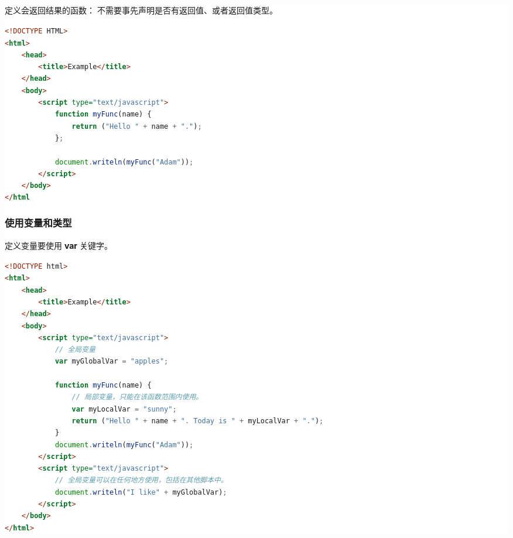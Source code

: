 定义会返回结果的函数：
不需要事先声明是否有返回值、或者返回值类型。

```html
<!DOCTYPE HTML>
<html>
    <head>
        <title>Example</title>
    </head>
    <body>
        <script type="text/javascript">
            function myFunc(name) {
                return ("Hello " + name + ".");
            };

            document.writeln(myFunc("Adam"));
        </script>
    </body>
</html
```



### 使用变量和类型

定义变量要使用 **var** 关键字。

```html
<!DOCTYPE html>
<html>
	<head>
		<title>Example</title>
	</head>
	<body>
		<script type="text/javascript">
			// 全局变量
			var myGlobalVar = "apples";

			function myFunc(name) {
				// 局部变量，只能在该函数范围内使用。
				var myLocalVar = "sunny";
				return ("Hello " + name + ". Today is " + myLocalVar + ".");
			}
			document.writeln(myFunc("Adam"));
		</script>
		<script type="text/javascript">
			// 全局变量可以在任何地方使用，包括在其他脚本中。
			document.writeln("I like" + myGlobalVar);
		</script>
	</body>
</html>
```


